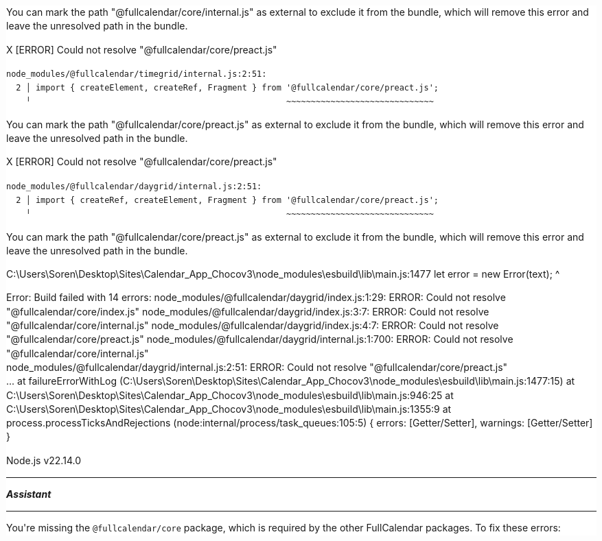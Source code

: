   You can mark the path "@fullcalendar/core/internal.js" as external to exclude it from the bundle,
  which will remove this error and leave the unresolved path in the bundle.

X [ERROR] Could not resolve "@fullcalendar/core/preact.js"

    node_modules/@fullcalendar/timegrid/internal.js:2:51:
      2 │ import { createElement, createRef, Fragment } from '@fullcalendar/core/preact.js';
        ╵                                                    ~~~~~~~~~~~~~~~~~~~~~~~~~~~~~~

  You can mark the path "@fullcalendar/core/preact.js" as external to exclude it from the bundle,
  which will remove this error and leave the unresolved path in the bundle.

X [ERROR] Could not resolve "@fullcalendar/core/preact.js"

    node_modules/@fullcalendar/daygrid/internal.js:2:51:
      2 │ import { createRef, createElement, Fragment } from '@fullcalendar/core/preact.js';
        ╵                                                    ~~~~~~~~~~~~~~~~~~~~~~~~~~~~~~

  You can mark the path "@fullcalendar/core/preact.js" as external to exclude it from the bundle,
  which will remove this error and leave the unresolved path in the bundle.

C:\Users\Soren\Desktop\Sites\Calendar_App_Chocov3\node_modules\esbuild\lib\main.js:1477
  let error = new Error(text);
              ^

Error: Build failed with 14 errors:
node_modules/@fullcalendar/daygrid/index.js:1:29: ERROR: Could not resolve "@fullcalendar/core/index.js"
node_modules/@fullcalendar/daygrid/index.js:3:7: ERROR: Could not resolve "@fullcalendar/core/internal.js"
node_modules/@fullcalendar/daygrid/index.js:4:7: ERROR: Could not resolve "@fullcalendar/core/preact.js"
node_modules/@fullcalendar/daygrid/internal.js:1:700: ERROR: Could not resolve "@fullcalendar/core/internal.js"    
node_modules/@fullcalendar/daygrid/internal.js:2:51: ERROR: Could not resolve "@fullcalendar/core/preact.js"       
...
    at failureErrorWithLog (C:\Users\Soren\Desktop\Sites\Calendar_App_Chocov3\node_modules\esbuild\lib\main.js:1477:15)
    at C:\Users\Soren\Desktop\Sites\Calendar_App_Chocov3\node_modules\esbuild\lib\main.js:946:25
    at C:\Users\Soren\Desktop\Sites\Calendar_App_Chocov3\node_modules\esbuild\lib\main.js:1355:9
    at process.processTicksAndRejections (node:internal/process/task_queues:105:5) {
  errors: [Getter/Setter],
  warnings: [Getter/Setter]
}

Node.js v22.14.0

---

_**Assistant**_



---

You're missing the `@fullcalendar/core` package, which is required by the other FullCalendar packages. To fix these errors:
